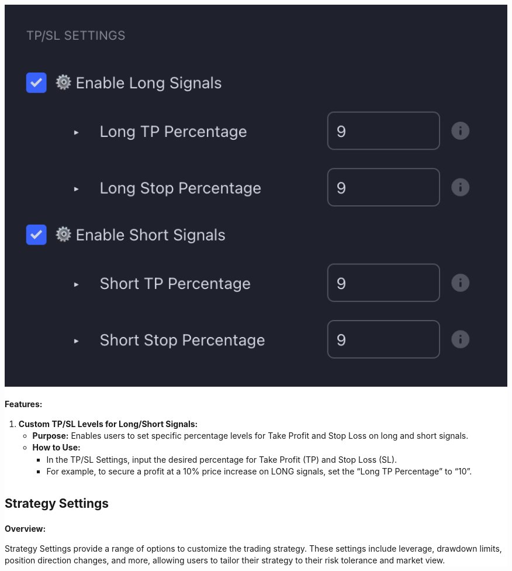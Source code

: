 ![tpsl-settings](https://github.com/hamza-sahin/freedx-backtest/blob/main/images/tpsl-settings.png?raw=true)

**Features:**

1. **Custom TP/SL Levels for Long/Short Signals:**
   - **Purpose:** Enables users to set specific percentage levels for Take Profit and Stop Loss on long and short signals.
   - **How to Use:**
     - In the TP/SL Settings, input the desired percentage for Take Profit (TP) and Stop Loss (SL).
     - For example, to secure a profit at a 10% price increase on LONG signals, set the “Long TP Percentage” to “10”.

## Strategy Settings

**Overview:**

Strategy Settings provide a range of options to customize the trading strategy. These settings include leverage, drawdown limits, position direction changes, and more, allowing users to tailor their strategy to their risk tolerance and market view.
